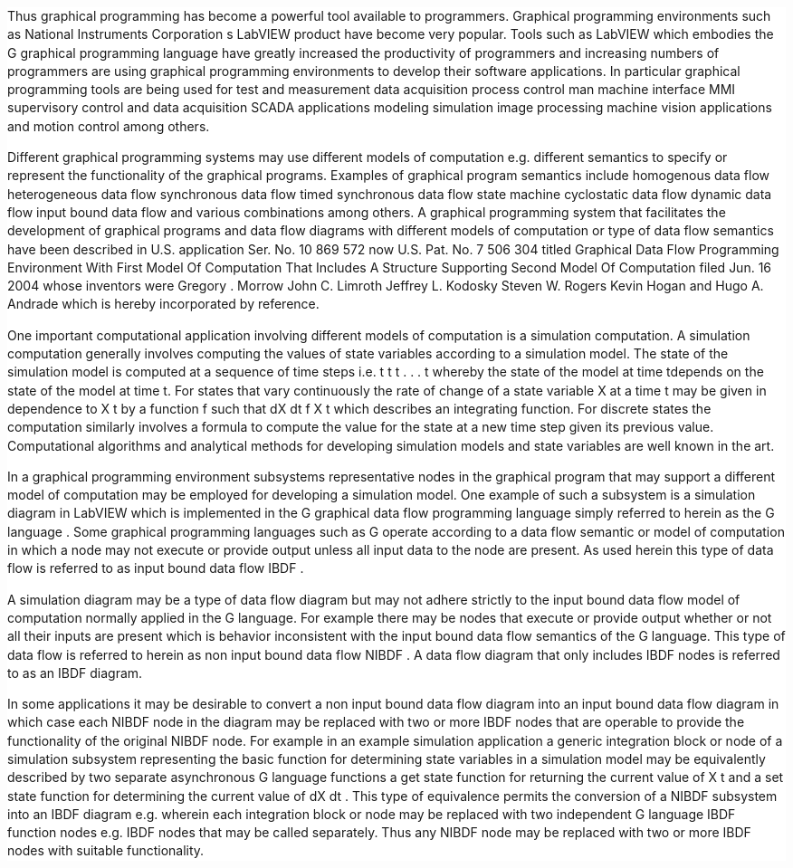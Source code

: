 Thus graphical programming has become a powerful tool available to programmers. Graphical programming environments such as National Instruments Corporation s LabVIEW product have become very popular. Tools such as LabVIEW which embodies the G graphical programming language have greatly increased the productivity of programmers and increasing numbers of programmers are using graphical programming environments to develop their software applications. In particular graphical programming tools are being used for test and measurement data acquisition process control man machine interface MMI supervisory control and data acquisition SCADA applications modeling simulation image processing machine vision applications and motion control among others.

Different graphical programming systems may use different models of computation e.g. different semantics to specify or represent the functionality of the graphical programs. Examples of graphical program semantics include homogenous data flow heterogeneous data flow synchronous data flow timed synchronous data flow state machine cyclostatic data flow dynamic data flow input bound data flow and various combinations among others. A graphical programming system that facilitates the development of graphical programs and data flow diagrams with different models of computation or type of data flow semantics have been described in U.S. application Ser. No. 10 869 572 now U.S. Pat. No. 7 506 304 titled Graphical Data Flow Programming Environment With First Model Of Computation That Includes A Structure Supporting Second Model Of Computation filed Jun. 16 2004 whose inventors were Gregory . Morrow John C. Limroth Jeffrey L. Kodosky Steven W. Rogers Kevin Hogan and Hugo A. Andrade which is hereby incorporated by reference.

One important computational application involving different models of computation is a simulation computation. A simulation computation generally involves computing the values of state variables according to a simulation model. The state of the simulation model is computed at a sequence of time steps i.e. t t t . . . t whereby the state of the model at time tdepends on the state of the model at time t. For states that vary continuously the rate of change of a state variable X at a time t may be given in dependence to X t by a function f such that dX dt f X t which describes an integrating function. For discrete states the computation similarly involves a formula to compute the value for the state at a new time step given its previous value. Computational algorithms and analytical methods for developing simulation models and state variables are well known in the art.

In a graphical programming environment subsystems representative nodes in the graphical program that may support a different model of computation may be employed for developing a simulation model. One example of such a subsystem is a simulation diagram in LabVIEW which is implemented in the G graphical data flow programming language simply referred to herein as the G language . Some graphical programming languages such as G operate according to a data flow semantic or model of computation in which a node may not execute or provide output unless all input data to the node are present. As used herein this type of data flow is referred to as input bound data flow IBDF .

A simulation diagram may be a type of data flow diagram but may not adhere strictly to the input bound data flow model of computation normally applied in the G language. For example there may be nodes that execute or provide output whether or not all their inputs are present which is behavior inconsistent with the input bound data flow semantics of the G language. This type of data flow is referred to herein as non input bound data flow NIBDF . A data flow diagram that only includes IBDF nodes is referred to as an IBDF diagram.

In some applications it may be desirable to convert a non input bound data flow diagram into an input bound data flow diagram in which case each NIBDF node in the diagram may be replaced with two or more IBDF nodes that are operable to provide the functionality of the original NIBDF node. For example in an example simulation application a generic integration block or node of a simulation subsystem representing the basic function for determining state variables in a simulation model may be equivalently described by two separate asynchronous G language functions a get state function for returning the current value of X t and a set state function for determining the current value of dX dt . This type of equivalence permits the conversion of a NIBDF subsystem into an IBDF diagram e.g. wherein each integration block or node may be replaced with two independent G language IBDF function nodes e.g. IBDF nodes that may be called separately. Thus any NIBDF node may be replaced with two or more IBDF nodes with suitable functionality.
